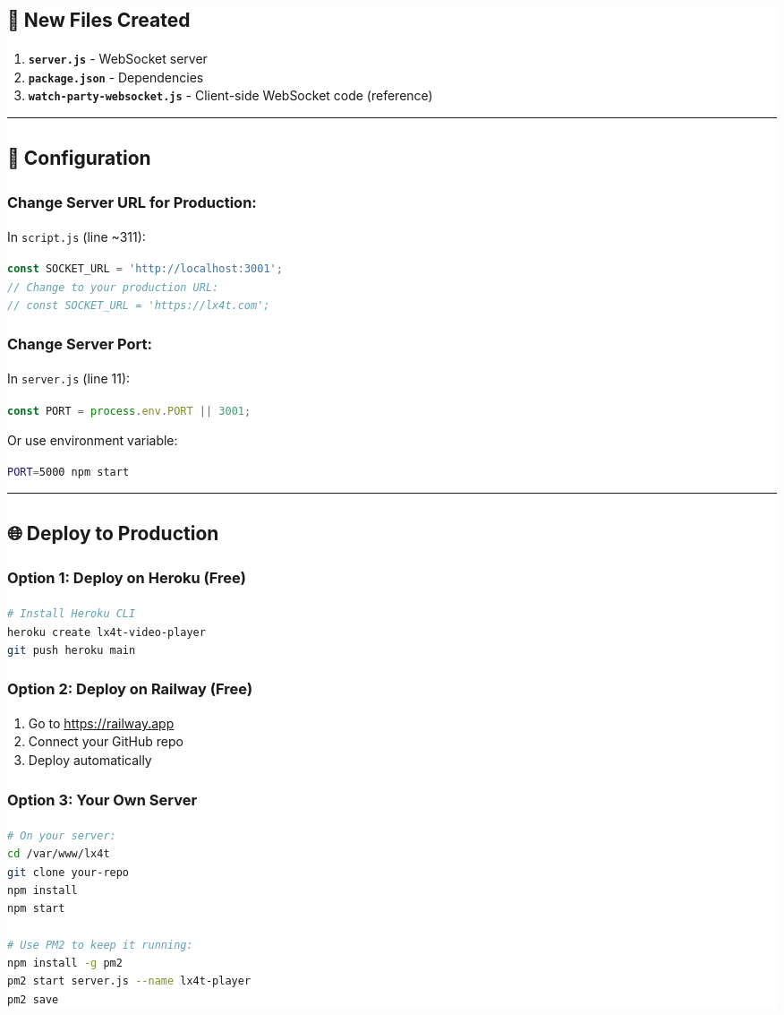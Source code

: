 
## 📁 New Files Created

1. **`server.js`** - WebSocket server
2. **`package.json`** - Dependencies
3. **`watch-party-websocket.js`** - Client-side WebSocket code (reference)

---

## 🔧 Configuration

### Change Server URL for Production:

In `script.js` (line ~311):
```javascript
const SOCKET_URL = 'http://localhost:3001'; 
// Change to your production URL:
// const SOCKET_URL = 'https://lx4t.com';
```

### Change Server Port:

In `server.js` (line 11):
```javascript
const PORT = process.env.PORT || 3001;
```

Or use environment variable:
```bash
PORT=5000 npm start
```

---

## 🌐 Deploy to Production

### Option 1: Deploy on Heroku (Free)
```bash
# Install Heroku CLI
heroku create lx4t-video-player
git push heroku main
```

### Option 2: Deploy on Railway (Free)
1. Go to https://railway.app
2. Connect your GitHub repo
3. Deploy automatically

### Option 3: Your Own Server
```bash
# On your server:
cd /var/www/lx4t
git clone your-repo
npm install
npm start

# Use PM2 to keep it running:
npm install -g pm2
pm2 start server.js --name lx4t-player
pm2 save
```
